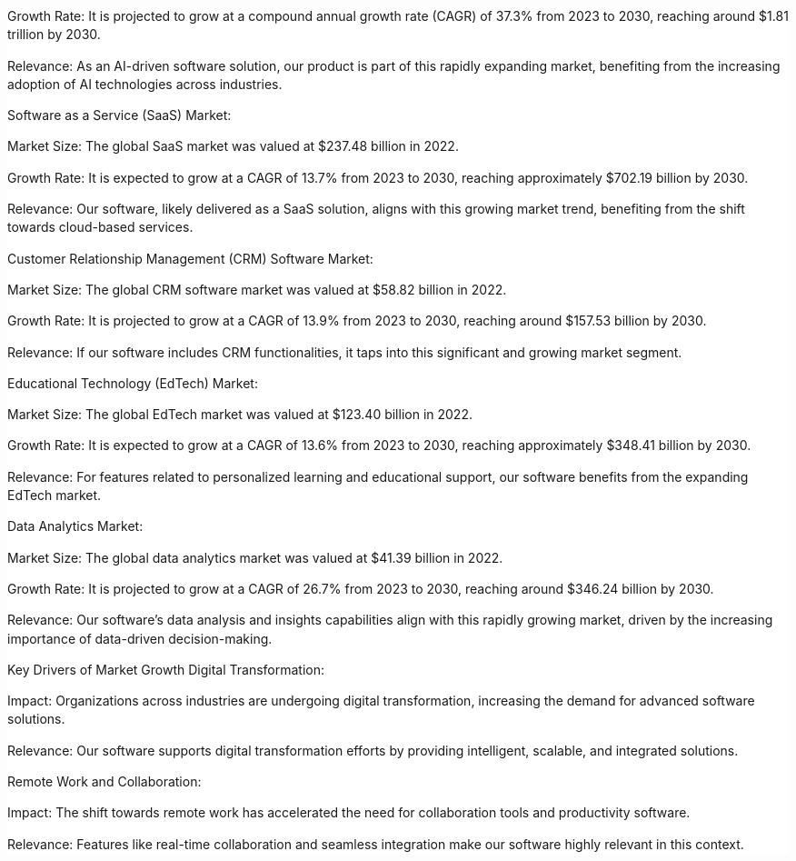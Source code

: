 Growth Rate: It is projected to grow at a compound annual growth rate (CAGR) of 37.3% from 2023 to 2030, reaching around $1.81 trillion by 2030.

Relevance: As an AI-driven software solution, our product is part of this rapidly expanding market, benefiting from the increasing adoption of AI technologies across industries.

Software as a Service (SaaS) Market:

Market Size: The global SaaS market was valued at $237.48 billion in 2022.

Growth Rate: It is expected to grow at a CAGR of 13.7% from 2023 to 2030, reaching approximately $702.19 billion by 2030.

Relevance: Our software, likely delivered as a SaaS solution, aligns with this growing market trend, benefiting from the shift towards cloud-based services.

Customer Relationship Management (CRM) Software Market:

Market Size: The global CRM software market was valued at $58.82 billion in 2022.

Growth Rate: It is projected to grow at a CAGR of 13.9% from 2023 to 2030, reaching around $157.53 billion by 2030.

Relevance: If our software includes CRM functionalities, it taps into this significant and growing market segment.

Educational Technology (EdTech) Market:

Market Size: The global EdTech market was valued at $123.40 billion in 2022.

Growth Rate: It is expected to grow at a CAGR of 13.6% from 2023 to 2030, reaching approximately $348.41 billion by 2030.

Relevance: For features related to personalized learning and educational support, our software benefits from the expanding EdTech market.

Data Analytics Market:

Market Size: The global data analytics market was valued at $41.39 billion in 2022.

Growth Rate: It is projected to grow at a CAGR of 26.7% from 2023 to 2030, reaching around $346.24 billion by 2030.

Relevance: Our software’s data analysis and insights capabilities align with this rapidly growing market, driven by the increasing importance of data-driven decision-making.

Key Drivers of Market Growth
Digital Transformation:

Impact: Organizations across industries are undergoing digital transformation, increasing the demand for advanced software solutions.

Relevance: Our software supports digital transformation efforts by providing intelligent, scalable, and integrated solutions.

Remote Work and Collaboration:

Impact: The shift towards remote work has accelerated the need for collaboration tools and productivity software.

Relevance: Features like real-time collaboration and seamless integration make our software highly relevant in this context.

